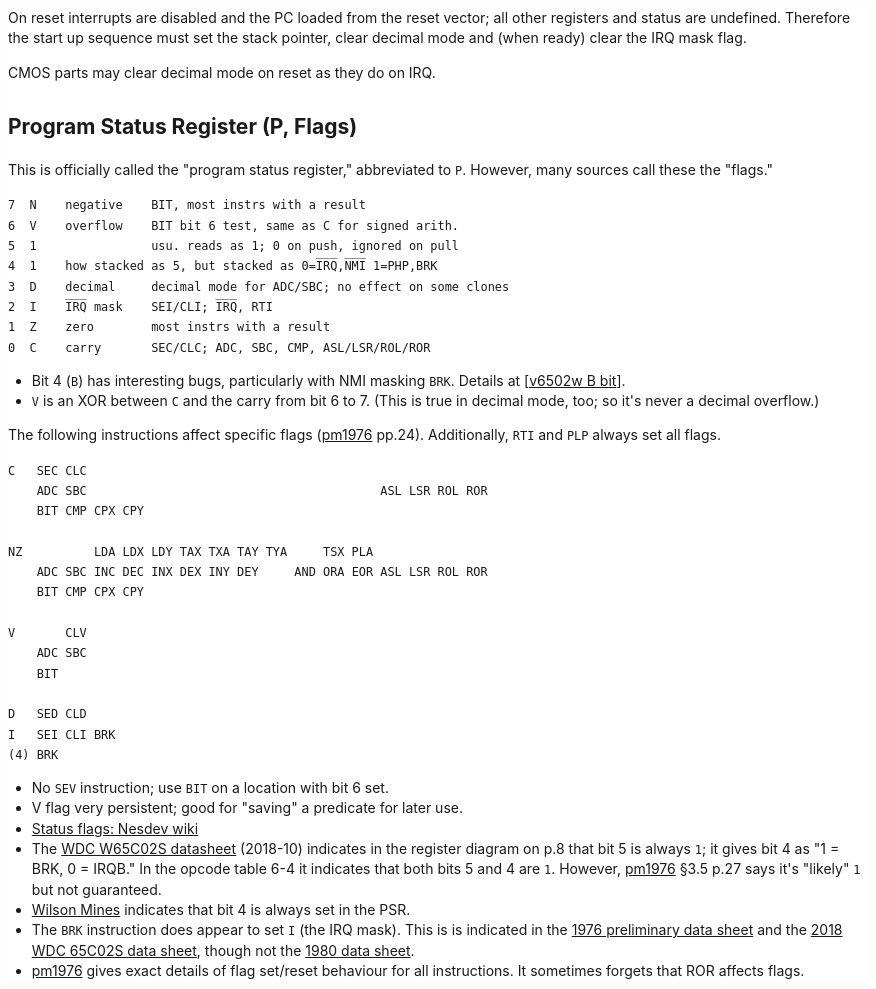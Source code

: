 On reset interrupts are disabled and the PC loaded from the reset vector;
all other registers and status are undefined. Therefore the start up
sequence must set the stack pointer, clear decimal mode and (when ready)
clear the IRQ mask flag.

CMOS parts may clear decimal mode on reset as they do on IRQ.


Program Status Register (P, Flags)
----------------------------------

This is officially called the "program status register," abbreviated
to `P`. However, many sources call these the "flags."

    7  N    negative    BIT, most instrs with a result
    6  V    overflow    BIT bit 6 test, same as C for signed arith.
    5  1                usu. reads as 1; 0 on push, ignored on pull
    4  1    how stacked as 5, but stacked as 0=I̅R̅Q̅,N̅M̅I̅ 1=PHP,BRK
    3  D    decimal     decimal mode for ADC/SBC; no effect on some clones
    2  I    I̅R̅Q̅ mask    SEI/CLI; I̅R̅Q̅, RTI
    1  Z    zero        most instrs with a result
    0  C    carry       SEC/CLC; ADC, SBC, CMP, ASL/LSR/ROL/ROR

- Bit 4 (`B`) has interesting bugs, particularly with NMI masking `BRK`.
  Details at [[v6502w B bit]].
- `V` is an XOR between `C` and the carry from bit 6 to 7. (This is true in
  decimal mode, too; so it's never a decimal overflow.)

The following instructions affect specific flags ([pm1976] pp.24).
Additionally, `RTI` and `PLP` always set all flags.

    C   SEC CLC
        ADC SBC                                         ASL LSR ROL ROR
        BIT CMP CPX CPY

    NZ          LDA LDX LDY TAX TXA TAY TYA     TSX PLA
        ADC SBC INC DEC INX DEX INY DEY     AND ORA EOR ASL LSR ROL ROR
        BIT CMP CPX CPY

    V       CLV
        ADC SBC
        BIT

    D   SED CLD
    I   SEI CLI BRK
    (4) BRK

- No `SEV` instruction; use `BIT` on a location with bit 6 set.
- V flag very persistent; good for "saving" a predicate for later use.
- [Status flags: Nesdev wiki][nesdev-flags]
- The [WDC W65C02S datasheet][ds2018] (2018-10) indicates in the
  register diagram on p.8 that bit 5 is always `1`; it gives bit 4 as
  "1 = BRK, 0 = IRQB." In the opcode table 6-4 it indicates that both
  bits 5 and 4 are `1`. However, [pm1976] §3.5 p.27 says it's "likely"
  `1` but not guaranteed.
- [Wilson Mines][wmint2.2] indicates that bit 4 is always set in the
  PSR.
- The `BRK` instruction does appear to set `I` (the IRQ mask). This is
  is indicated in the [1976 preliminary data sheet][ds1976] and the
  [2018 WDC 65C02S data sheet][ds2018], though not the [1980 data
  sheet][ds1980].
- [pm1976] gives exact details of flag set/reset behaviour for all
  instructions. It sometimes forgets that ROR affects flags.


[hm1976]: http://archive.6502.org/books/mcs6500_family_hardware_manual.pdf
[nw-guide]: http://wiki.nesdev.com/w/index.php/Programming_guide
[nw-optimize]: http://wiki.nesdev.com/w/index.php/6502_assembly_optimisations
[oxyron]: http://www.oxyron.de/html/opcodes02.html
[pm1976]: https://archive.org/details/6500-50a_mcs6500pgmmanjan76
[wmcdiff]: http://wilsonminesco.com/NMOS-CMOSdif/
[a2ref]: https://archive.org/details/bitsavers_appleapple_10059029/
[sachs2206]: https://www.embeddedrelated.com/showarticle/1453.php
[brk-pc2]: http://forum.6502.org/viewtopic.php?t=1917
[ds1976]: http://archive.6502.org/datasheets/mos_6500_mpu_preliminary_may_1976.pdf
[ds1980]: http://archive.6502.org/datasheets/mos_6500_mpu_mar_1980.pdf
[ds2018]: http://archive.6502.org/datasheets/wdc_w65c02s_oct_8_2018.pdf
[nesdev-flags]: https://wiki.nesdev.com/w/index.php/Status_flags
[sw16]: http://amigan.1emu.net/kolsen/programming/sweet16.html
[sw16asm]: https://github.com/cbmeeks/Sweet-16/blob/master/sweet16.asm
[v6502w B bit]: https://web.archive.org/web/20201112015502/http://visual6502.org/wiki/index.php?title=6502_BRK_and_B_bit
[wmint2.2]: http://wilsonminesco.com/6502interrupts/#2.2
[wmtips]: http://wilsonminesco.com/6502primer/PgmTips.html
[a2mini-asm]: https://archive.org/details/Apple2_Woz_MiniAssembler/page/n1/mode/1up
